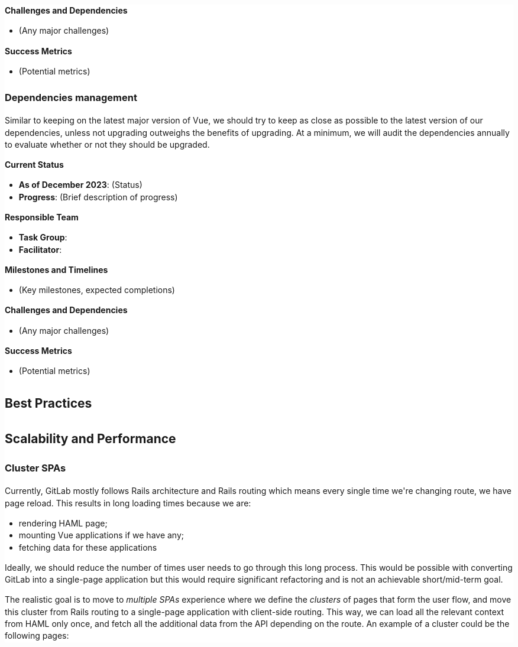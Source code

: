 **Challenges and Dependencies**

- (Any major challenges)

**Success Metrics**

- (Potential metrics)

### Dependencies management

Similar to keeping on the latest major version of Vue, we should try to keep as close as possible to the latest version of our dependencies, unless not upgrading outweighs the benefits of upgrading. At a minimum, we will audit the dependencies annually to evaluate whether or not they should be upgraded.

**Current Status**

- **As of December 2023**: (Status)
- **Progress**: (Brief description of progress)

**Responsible Team**

- **Task Group**:
- **Facilitator**:

**Milestones and Timelines**

- (Key milestones, expected completions)

**Challenges and Dependencies**

- (Any major challenges)

**Success Metrics**

- (Potential metrics)

## Best Practices

## Scalability and Performance

### Cluster SPAs

Currently, GitLab mostly follows Rails architecture and Rails routing which means every single time we're changing route, we have page reload. This results in long loading times because we are:

- rendering HAML page;
- mounting Vue applications if we have any;
- fetching data for these applications

Ideally, we should reduce the number of times user needs to go through this long process. This would be possible with converting GitLab into a single-page application but this would require significant refactoring and is not an achievable short/mid-term goal.

The realistic goal is to move to _multiple SPAs_ experience where we define the _clusters_ of pages that form the user flow, and move this cluster from Rails routing to a single-page application with client-side routing. This way, we can load all the relevant context from HAML only once, and fetch all the additional data from the API depending on the route. An example of a cluster could be the following pages:
